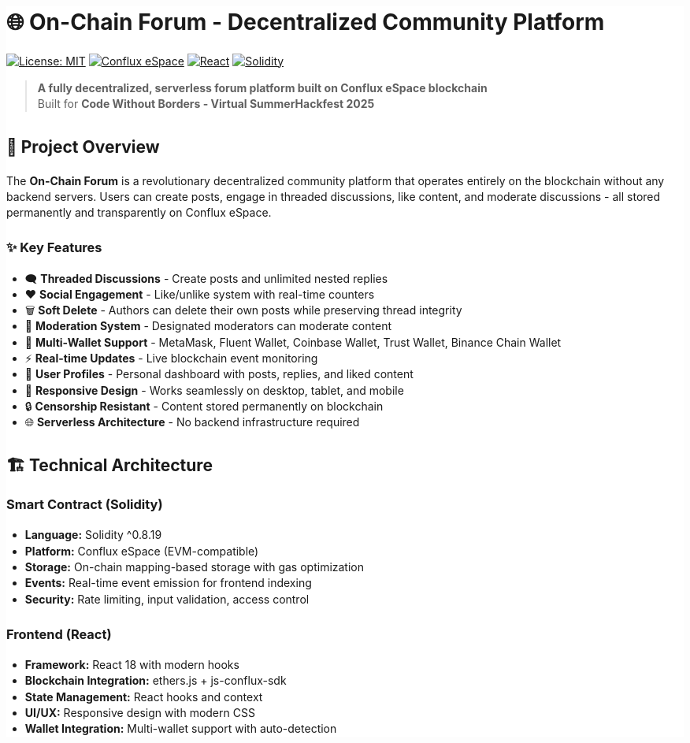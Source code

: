 # 🌐 On-Chain Forum - Decentralized Community Platform

[![License: MIT](https://img.shields.io/badge/License-MIT-yellow.svg)](https://opensource.org/licenses/MIT)
[![Conflux eSpace](https://img.shields.io/badge/Blockchain-Conflux%20eSpace-blue)](https://confluxnetwork.org/)
[![React](https://img.shields.io/badge/Frontend-React%2018-61dafb)](https://reactjs.org/)
[![Solidity](https://img.shields.io/badge/Smart%20Contract-Solidity%20^0.8.19-363636)](https://soliditylang.org/)

> **A fully decentralized, serverless forum platform built on Conflux eSpace blockchain**  
> Built for **Code Without Borders - Virtual SummerHackfest 2025**

## 🎯 Project Overview

The **On-Chain Forum** is a revolutionary decentralized community platform that operates entirely on the blockchain without any backend servers. Users can create posts, engage in threaded discussions, like content, and moderate discussions - all stored permanently and transparently on Conflux eSpace.

### ✨ Key Features

- 🗨️ **Threaded Discussions** - Create posts and unlimited nested replies
- ❤️ **Social Engagement** - Like/unlike system with real-time counters
- 🗑️ **Soft Delete** - Authors can delete their own posts while preserving thread integrity
- 👮 **Moderation System** - Designated moderators can moderate content
- 🔗 **Multi-Wallet Support** - MetaMask, Fluent Wallet, Coinbase Wallet, Trust Wallet, Binance Chain Wallet
- ⚡ **Real-time Updates** - Live blockchain event monitoring
- 👤 **User Profiles** - Personal dashboard with posts, replies, and liked content
- 📱 **Responsive Design** - Works seamlessly on desktop, tablet, and mobile
- 🔒 **Censorship Resistant** - Content stored permanently on blockchain
- 🌐 **Serverless Architecture** - No backend infrastructure required

## 🏗️ Technical Architecture

### Smart Contract (Solidity)
- **Language:** Solidity ^0.8.19
- **Platform:** Conflux eSpace (EVM-compatible)
- **Storage:** On-chain mapping-based storage with gas optimization
- **Events:** Real-time event emission for frontend indexing
- **Security:** Rate limiting, input validation, access control 

### Frontend (React)
- **Framework:** React 18 with modern hooks
- **Blockchain Integration:** ethers.js + js-conflux-sdk
- **State Management:** React hooks and context
- **UI/UX:** Responsive design with modern CSS
- **Wallet Integration:** Multi-wallet support with auto-detection
